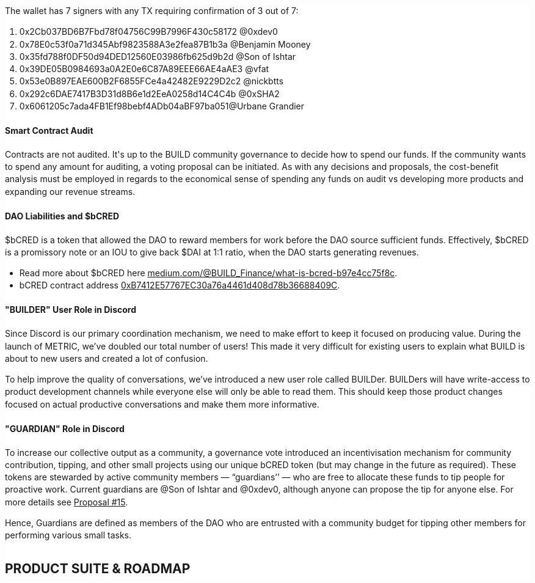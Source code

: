 The wallet has 7 signers with any TX requiring confirmation of 3 out of 7: 

1. 0x2Cb037BD6B7Fbd78f04756C99B7996F430c58172 @0xdev0
2. 0x78E0c53f0a71d345Abf9823588A3e2fea87B1b3a @Benjamin Mooney
3. 0x35fd788f0DF50d94DED12560E03986fb625d9b2d @Son of Ishtar
4. 0x39DE05B0984693a0A2E0e6C87A89EEE66AE4aAE3 @vfat 
5. 0x53e0B897EAE600B2F6855FCe4a42482E9229D2c2 @nickbtts 
6. 0x292c6DAE7417B3D31d8B6e1d2EeA0258d14C4C4b @0xSHA2
7. 0x6061205c7ada4FB1Ef98bebf4ADb04aBF97ba051@Urbane Grandier

#### **Smart Contract Audit**

Contracts are not audited. It's up to the BUILD community governance to decide how to spend our funds. If the community wants to spend any amount for auditing, a voting proposal can be initiated. As with any decisions and proposals, the cost-benefit analysis must be employed in regards to the economical sense of spending any funds on audit vs developing more products and expanding our revenue streams.

#### **DAO Liabilities and $bCRED**

$bCRED is a token that allowed the DAO to reward members for work before the DAO source sufficient funds. Effectively, $bCRED is a promissory note or an IOU to give back $DAI at 1:1 ratio, when the DAO starts generating revenues. 

* Read more about $bCRED here [medium.com/@BUILD\_Finance/what-is-bcred-b97e4cc75f8c](https://medium.com/@BUILD_Finance/what-is-bcred-b97e4cc75f8c).
* bCRED contract address [0xB7412E57767EC30a76a4461d408d78b36688409C](https://etherscan.io/token/0xB7412E57767EC30a76a4461d408d78b36688409C).

#### "BUILDER" User Role in Discord

Since Discord is our primary coordination mechanism, we need to make effort to keep it focused on producing value. During the launch of METRIC, we’ve doubled our total number of users! This made it very difficult for existing users to explain what BUILD is about to new users and created a lot of confusion.

To help improve the quality of conversations, we’ve introduced a new user role called BUILDer. BUILDers will have write-access to product development channels while everyone else will only be able to read them. This should keep those product changes focused on actual productive conversations and make them more informative.

#### **"GUARDIAN" Role** in Discord

To increase our collective output as a community, a governance vote introduced an incentivisation mechanism for community contribution, tipping, and other small projects using our unique bCRED token \(but may change in the future as required\). These tokens are stewarded by active community members — “guardians’’ — who are free to allocate these funds to tip people for proactive work. Current guardians are @Son of Ishtar and @0xdev0, although anyone can propose the tip for anyone else. For more details see [Proposal \#15](https://snapshot.page/#/build/proposal/QmQb7hbQ5V4yfmKo6s9oWDBMi6K71H5hFGBbrdXBhaF744).

Hence, Guardians are defined as members of the DAO who are entrusted with a community budget for tipping other members for performing various small tasks.

## PRODUCT SUITE & ROADMAP <a id="503f"></a>

